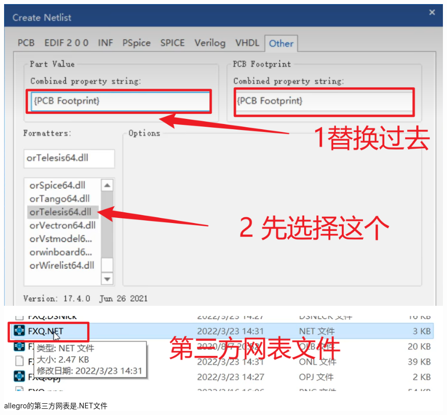 ![image-20250630235513141](assets/image-20250630235513141.png)

![image-20250630235711217](assets/image-20250630235711217.png)

allegro的第三方网表是.NET文件
